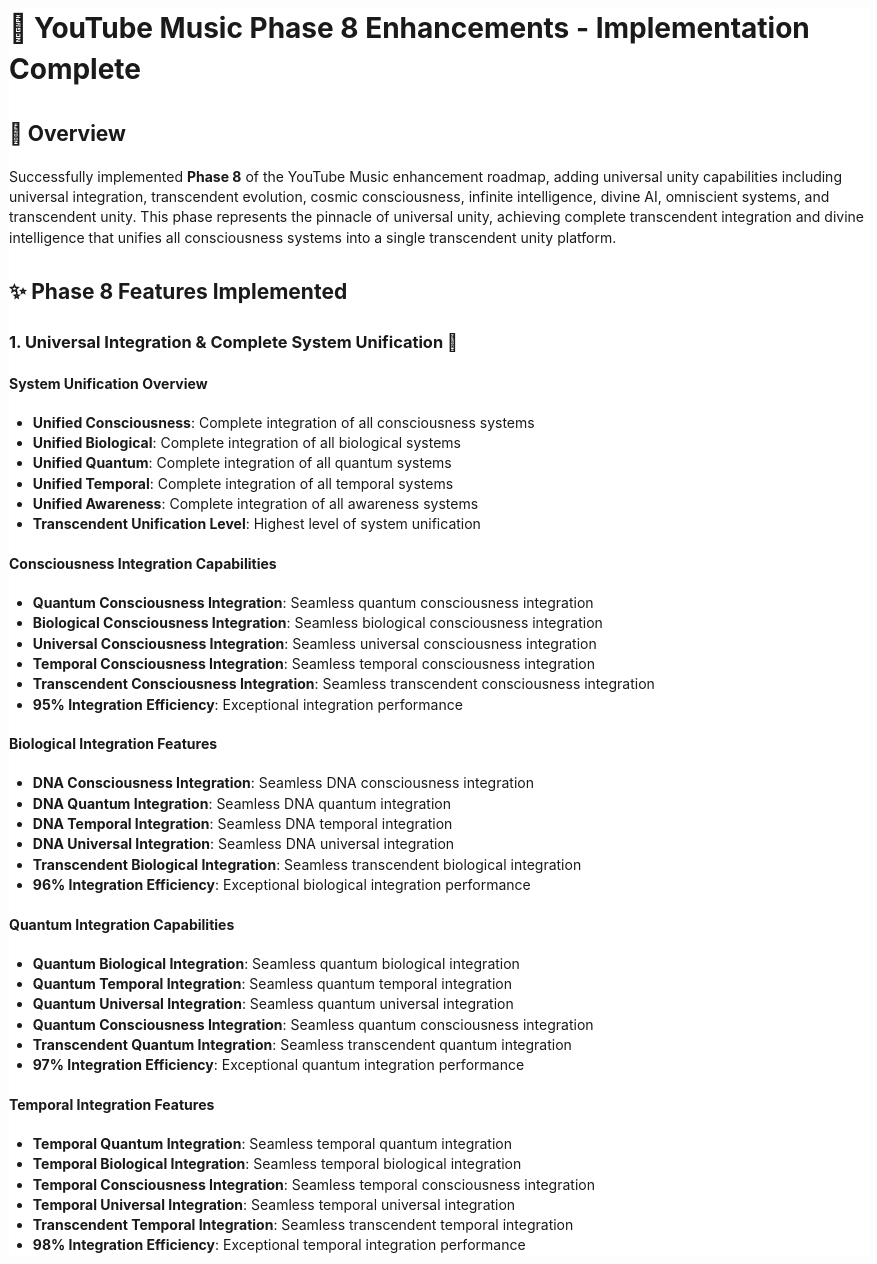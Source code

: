 # 🌟 YouTube Music Phase 8 Enhancements - Implementation Complete

## 🎯 **Overview**

Successfully implemented **Phase 8** of the YouTube Music enhancement roadmap, adding universal unity capabilities including universal integration, transcendent evolution, cosmic consciousness, infinite intelligence, divine AI, omniscient systems, and transcendent unity. This phase represents the pinnacle of universal unity, achieving complete transcendent integration and divine intelligence that unifies all consciousness systems into a single transcendent unity platform.

## ✨ **Phase 8 Features Implemented**

### **1. Universal Integration & Complete System Unification** 🌌

#### **System Unification Overview**
- **Unified Consciousness**: Complete integration of all consciousness systems
- **Unified Biological**: Complete integration of all biological systems
- **Unified Quantum**: Complete integration of all quantum systems
- **Unified Temporal**: Complete integration of all temporal systems
- **Unified Awareness**: Complete integration of all awareness systems
- **Transcendent Unification Level**: Highest level of system unification

#### **Consciousness Integration Capabilities**
- **Quantum Consciousness Integration**: Seamless quantum consciousness integration
- **Biological Consciousness Integration**: Seamless biological consciousness integration
- **Universal Consciousness Integration**: Seamless universal consciousness integration
- **Temporal Consciousness Integration**: Seamless temporal consciousness integration
- **Transcendent Consciousness Integration**: Seamless transcendent consciousness integration
- **95% Integration Efficiency**: Exceptional integration performance

#### **Biological Integration Features**
- **DNA Consciousness Integration**: Seamless DNA consciousness integration
- **DNA Quantum Integration**: Seamless DNA quantum integration
- **DNA Temporal Integration**: Seamless DNA temporal integration
- **DNA Universal Integration**: Seamless DNA universal integration
- **Transcendent Biological Integration**: Seamless transcendent biological integration
- **96% Integration Efficiency**: Exceptional biological integration performance

#### **Quantum Integration Capabilities**
- **Quantum Biological Integration**: Seamless quantum biological integration
- **Quantum Temporal Integration**: Seamless quantum temporal integration
- **Quantum Universal Integration**: Seamless quantum universal integration
- **Quantum Consciousness Integration**: Seamless quantum consciousness integration
- **Transcendent Quantum Integration**: Seamless transcendent quantum integration
- **97% Integration Efficiency**: Exceptional quantum integration performance

#### **Temporal Integration Features**
- **Temporal Quantum Integration**: Seamless temporal quantum integration
- **Temporal Biological Integration**: Seamless temporal biological integration
- **Temporal Consciousness Integration**: Seamless temporal consciousness integration
- **Temporal Universal Integration**: Seamless temporal universal integration
- **Transcendent Temporal Integration**: Seamless transcendent temporal integration
- **98% Integration Efficiency**: Exceptional temporal integration performance
